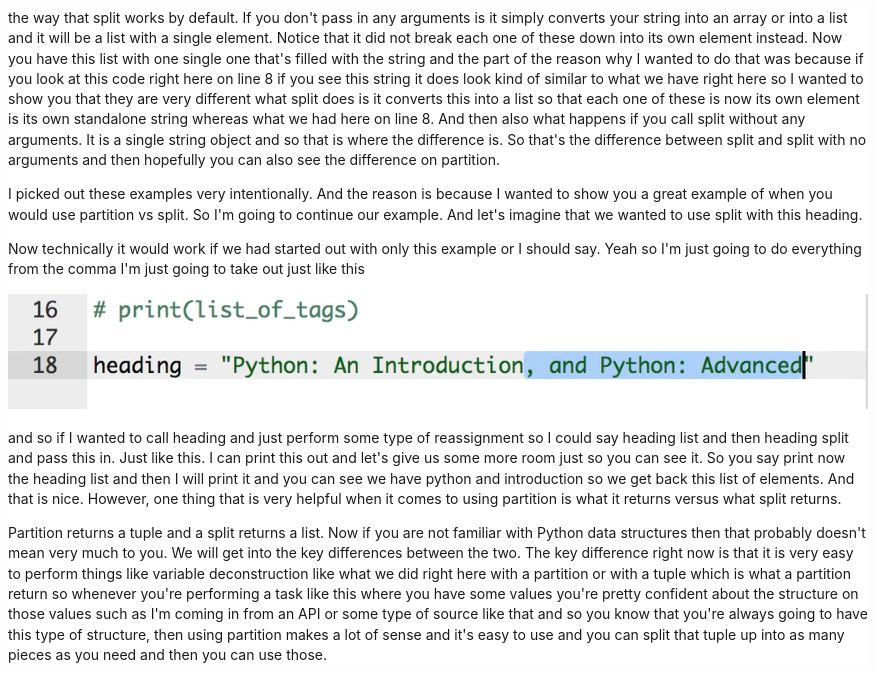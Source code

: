 the way that split works by default. If you don't pass in any 
arguments is it simply converts your string into an array or into a list
 and it will be a list with a single element. Notice that it did not 
break each one of these down into its own element instead. Now you have 
this list with one single one that's filled with the string and the part
 of the reason why I wanted to do that was because if you look at this 
code right here on line 8 if you see this string it does look kind of 
similar to what we have right here so I wanted to show you that they are
 very different what split does is it converts this into a list so that 
each one of these is now its own element is its own standalone string 
whereas what we had here on line 8. And then also what happens if you 
call split without any arguments. It is a single string object and so 
that is where the difference is. So that's the difference between split 
and split with no arguments and then hopefully you can also see the 
difference on partition.

I picked out these examples very intentionally. And the reason is 
because I wanted to show you a great example of when you would use 
partition vs split. So I'm going to continue our example. And let's 
imagine that we wanted to use split with this heading.

Now technically it would work if we had started out with only this 
example or I should say. Yeah so I'm just going to do everything from 
the comma I'm just going to take out just like this

![large](./02-036_IMG3.png)

and so if I wanted to call heading and just perform some type of 
reassignment so I could say heading list and then heading split and pass
 this in. Just like this. I can print this out and let's give us some 
more room just so you can see it. So you say print now the heading list 
and then I will print it and you can see we have python and introduction
 so we get back this list of elements. And that is nice. However, one 
thing that is very helpful when it comes to using partition is what it 
returns versus what split returns.

Partition returns a tuple and a split returns a list. Now if you are 
not familiar with Python data structures then that probably doesn't mean
 very much to you. We will get into the key differences between the two.
 The key difference right now is that it is very easy to perform things 
like variable deconstruction like what we did right here with a 
partition or with a tuple which is what a partition return so whenever 
you're performing a task like this where you have some values you're 
pretty confident about the structure on those values such as I'm coming 
in from an API or some type of source like that and so you know that 
you're always going to have this type of structure, then using partition
 makes a lot of sense and it's easy to use and you can split that tuple 
up into as many pieces as you need and then you can use those.

